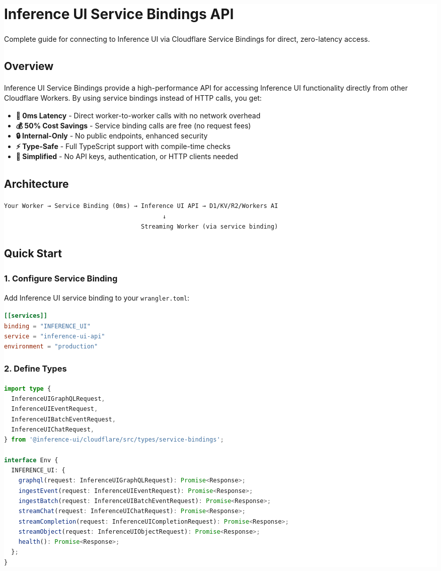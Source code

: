 # Inference UI Service Bindings API

Complete guide for connecting to Inference UI via Cloudflare Service Bindings for direct, zero-latency access.

## Overview

Inference UI Service Bindings provide a high-performance API for accessing Inference UI functionality directly from other Cloudflare Workers. By using service bindings instead of HTTP calls, you get:

- **🚀 0ms Latency** - Direct worker-to-worker calls with no network overhead
- **💰 50% Cost Savings** - Service binding calls are free (no request fees)
- **🔒 Internal-Only** - No public endpoints, enhanced security
- **⚡ Type-Safe** - Full TypeScript support with compile-time checks
- **🎯 Simplified** - No API keys, authentication, or HTTP clients needed

## Architecture

```
Your Worker → Service Binding (0ms) → Inference UI API → D1/KV/R2/Workers AI
                                            ↓
                                      Streaming Worker (via service binding)
```

## Quick Start

### 1. Configure Service Binding

Add Inference UI service binding to your `wrangler.toml`:

```toml
[[services]]
binding = "INFERENCE_UI"
service = "inference-ui-api"
environment = "production"
```

### 2. Define Types

```typescript
import type {
  InferenceUIGraphQLRequest,
  InferenceUIEventRequest,
  InferenceUIBatchEventRequest,
  InferenceUIChatRequest,
} from '@inference-ui/cloudflare/src/types/service-bindings';

interface Env {
  INFERENCE_UI: {
    graphql(request: InferenceUIGraphQLRequest): Promise<Response>;
    ingestEvent(request: InferenceUIEventRequest): Promise<Response>;
    ingestBatch(request: InferenceUIBatchEventRequest): Promise<Response>;
    streamChat(request: InferenceUIChatRequest): Promise<Response>;
    streamCompletion(request: InferenceUICompletionRequest): Promise<Response>;
    streamObject(request: InferenceUIObjectRequest): Promise<Response>;
    health(): Promise<Response>;
  };
}
```
